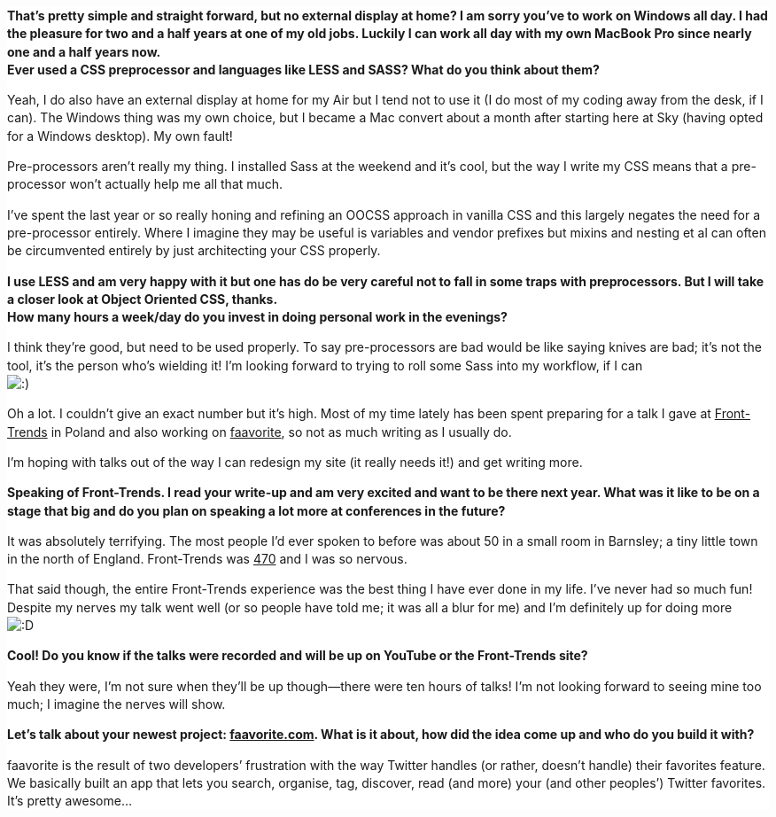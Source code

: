 **That’s pretty simple and straight forward, but no external display at home? I am sorry you’ve to work on Windows all day. I had the pleasure for two and a half years at one of my old jobs. Luckily I can work all day with my own MacBook Pro since nearly one and a half years now.  
Ever used a CSS preprocessor and languages like LESS and SASS? What do you think about them?**

Yeah, I do also have an external display at home for my Air but I tend not to use it (I do most of my coding away from the desk, if I can). The Windows thing was my own choice, but I became a Mac convert about a month after starting here at Sky (having opted for a Windows desktop). My own fault!

Pre-processors aren’t really my thing. I installed Sass at the weekend and it’s cool, but the way I write my CSS means that a pre-processor won’t actually help me all that much.

I’ve spent the last year or so really honing and refining an OOCSS approach in vanilla CSS and this largely negates the need for a pre-processor entirely. Where I imagine they may be useful is variables and vendor prefixes but mixins and nesting et al can often be circumvented entirely by just architecting your CSS properly.

**I use LESS and am very happy with it but one has do be very careful not to fall in some traps with preprocessors. But I will take a closer look at Object Oriented CSS, thanks.  
How many hours a week/day do you invest in doing personal work in the evenings?**

I think they’re good, but need to be used properly. To say pre-processors are bad would be like saying knives are bad; it’s not the tool, it’s the person who’s wielding it! I’m looking forward to trying to roll some Sass into my workflow, if I can  
<img src="http://visuellegedanken.de/wp-includes/images/smilies/icon_smile.gif" alt=":)" class="wp-smiley" />

Oh a lot. I couldn’t give an exact number but it’s high. Most of my time lately has been spent preparing for a talk I gave at [Front-Trends][10] in Poland and also working on [faavorite][11], so not as much writing as I usually do.

I’m hoping with talks out of the way I can redesign my site (it really needs it!) and get writing more.

**Speaking of Front-Trends. I read your write-up and am very excited and want to be there next year. What was it like to be on a stage that big and do you plan on speaking a lot more at conferences in the future?**

It was absolutely terrifying. The most people I’d ever spoken to before was about 50 in a small room in Barnsley; a tiny little town in the north of England. Front-Trends was [470][12] and I was so nervous.

That said though, the entire Front-Trends experience was the best thing I have ever done in my life. I’ve never had so much fun! Despite my nerves my talk went well (or so people have told me; it was all a blur for me) and I’m definitely up for doing more  
<img src="http://visuellegedanken.de/wp-includes/images/smilies/icon_biggrin.gif" alt=":D" class="wp-smiley" />

**Cool! Do you know if the talks were recorded and will be up on YouTube or the Front-Trends site?**

Yeah they were, I’m not sure when they’ll be up though—there were ten hours of talks! I’m not looking forward to seeing mine too much; I imagine the nerves will show.

**Let’s talk about your newest project: [faavorite.com][13]. What is it about, how did the idea come up and who do you build it with?**

faavorite is the result of two developers’ frustration with the way Twitter handles (or rather, doesn’t handle) their favorites feature. We basically built an app that lets you search, organise, tag, discover, read (and more) your (and other peoples’) Twitter favorites. It’s pretty awesome…


 [1]: http://www.flickr.com/photos/rachelandrew/6978809052/
 [2]: http://csswizardry.com
 [3]: https://twitter.com/#!/csswizardry
 [4]: http://www.sky.com/
 [5]: http://sampenrose.co.uk/
 [6]: https://twitter.com/#!/SloMoFoFatTo
 [7]: https://twitter.com/#!/SimonWiffen
 [8]: https://twitter.com/#!/AidanCook
 [9]: http://www.skybet.com/
 [10]: http://2012.front-trends.com/
 [11]: http://faavorite.com/
 [12]: http://www.flickr.com/photos/csswizardry/7123682471/in/set-72157629314460553
 [13]: http://faavorite.com
 [14]: https://twitter.com/makeusabrew
 [15]: http://quote.fm
 [16]: http://paynedigital.com/2012/04/faavorite-tech-stack
 [17]: http://distilleryimage6.s3.amazonaws.com/bf4b5e42872b11e18bb812313804a181_7.jpg
 [18]: http://distilleryimage8.instagram.com/1abeb6ce979011e18cf91231380fd29b_7.jpg
 [19]: http://www.youtube.com/watch?v=bQVEqjERyQo&hd=1
 [20]: http://6.hidemyass.com/ip-1/encoded/Oi8vd3d3LnlvdXR1YmUuY29tL3dhdGNoP3Y9YlFWRXFqRVJ5UW8maGQ9MWh0dHA6Ly9nb29nbGUuY29t&f=norefer
 [21]: https://twitter.com/#!/makeusabrew
 [22]: http://csswizardry.com/inuitcss/
 [23]: https://github.com/csswizardry